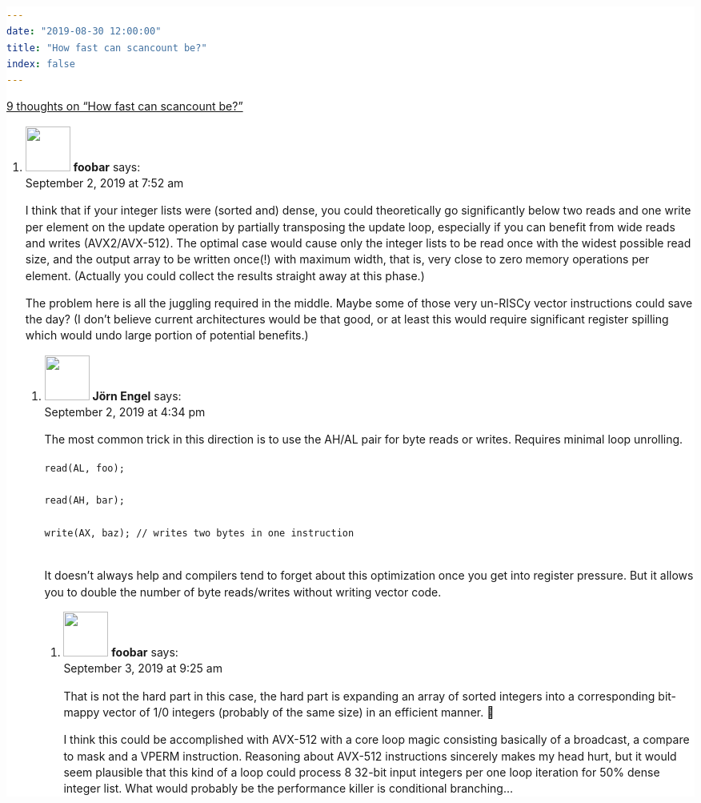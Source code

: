 ```yaml
---
date: "2019-08-30 12:00:00"
title: "How fast can scancount be?"
index: false
---
```


[9 thoughts on &ldquo;How fast can scancount be?&rdquo;](/lemire/blog/2019/08-30-how-fast-can-scancount-be)

<ol class="comment-list">
<li id="comment-425985" class="comment even thread-even depth-1 parent">
<div class="comment-author vcard">
<img alt src="https://secure.gravatar.com/avatar/9104ef5e4f029338cf8df36de3ad23d4?s=56&#038;d=mm&#038;r=g" srcset="https://secure.gravatar.com/avatar/9104ef5e4f029338cf8df36de3ad23d4?s=112&#038;d=mm&#038;r=g 2x" class="avatar avatar-56 photo" height="56" width="56" decoding="async" /> <b class="fn">foobar</b> <span class="says">says:</span> </div>
<div class="comment-metadata"><time datetime="2019-09-02T07:52:13+00:00">September 2, 2019 at 7:52 am</time></a> </div>
<div class="comment-content">
<p>I think that if your integer lists were (sorted and) dense, you could theoretically go significantly below two reads and one write per element on the update operation by partially transposing the update loop, especially if you can benefit from wide reads and writes (AVX2/AVX-512). The optimal case would cause only the integer lists to be read once with the widest possible read size, and the output array to be written once(!) with maximum width, that is, very close to zero memory operations per element. (Actually you could collect the results straight away at this phase.)</p>
<p>The problem here is all the juggling required in the middle. Maybe some of those very un-RISCy vector instructions could save the day? (I don&rsquo;t believe current architectures would be that good, or at least this would require significant register spilling which would undo large portion of potential benefits.)</p>
</div>
<ol class="children">
<li id="comment-426018" class="comment odd alt depth-2 parent">
<div class="comment-author vcard">
<img alt src="https://secure.gravatar.com/avatar/72e7f08e482f8d7d3b2ef42710ffe47d?s=56&#038;d=mm&#038;r=g" srcset="https://secure.gravatar.com/avatar/72e7f08e482f8d7d3b2ef42710ffe47d?s=112&#038;d=mm&#038;r=g 2x" class="avatar avatar-56 photo" height="56" width="56" decoding="async" /> <b class="fn">Jörn Engel</b> <span class="says">says:</span> </div>
<div class="comment-metadata"><time datetime="2019-09-02T16:34:07+00:00">September 2, 2019 at 4:34 pm</time></a> </div>
<div class="comment-content">
<p>The most common trick in this direction is to use the AH/AL pair for byte reads or writes. Requires minimal loop unrolling.</p>
<p><code>read(AL, foo);<br/>
read(AH, bar);<br/>
write(AX, baz); // writes two bytes in one instruction<br/>
</code></p>
<p>It doesn&rsquo;t always help and compilers tend to forget about this optimization once you get into register pressure. But it allows you to double the number of byte reads/writes without writing vector code.</p>
</div>
<ol class="children">
<li id="comment-426091" class="comment even depth-3 parent">
<div class="comment-author vcard">
<img alt src="https://secure.gravatar.com/avatar/9104ef5e4f029338cf8df36de3ad23d4?s=56&#038;d=mm&#038;r=g" srcset="https://secure.gravatar.com/avatar/9104ef5e4f029338cf8df36de3ad23d4?s=112&#038;d=mm&#038;r=g 2x" class="avatar avatar-56 photo" height="56" width="56" loading="lazy" decoding="async" /> <b class="fn">foobar</b> <span class="says">says:</span> </div>
<div class="comment-metadata"><time datetime="2019-09-03T09:25:01+00:00">September 3, 2019 at 9:25 am</time></a> </div>
<div class="comment-content">
<p>That is not the hard part in this case, the hard part is expanding an array of sorted integers into a corresponding bit-mappy vector of 1/0 integers (probably of the same size) in an efficient manner. 🙂</p>
<p>I think this could be accomplished with AVX-512 with a core loop magic consisting basically of a broadcast, a compare to mask and a VPERM instruction. Reasoning about AVX-512 instructions sincerely makes my head hurt, but it would seem plausible that this kind of a loop could process 8 32-bit input integers per one loop iteration for 50% dense integer list. What would probably be the performance killer is conditional branching&#8230;</p>
</div>